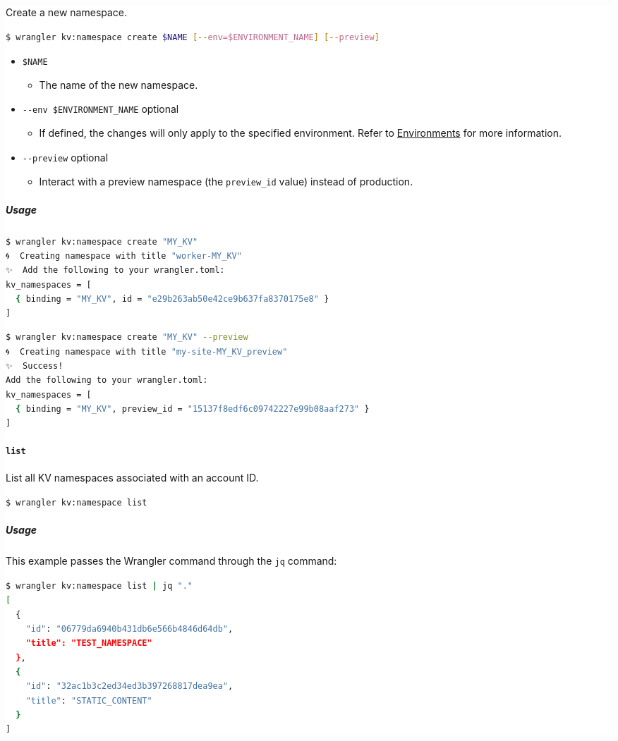 Create a new namespace.

```sh
$ wrangler kv:namespace create $NAME [--env=$ENVIRONMENT_NAME] [--preview]
```

<Definitions>

- `$NAME`

  - The name of the new namespace.

- `--env $ENVIRONMENT_NAME` <PropMeta>optional</PropMeta>

  - If defined, the changes will only apply to the specified environment. Refer to [Environments](/platform/environments) for more information.

- `--preview` <PropMeta>optional</PropMeta>
  - Interact with a preview namespace (the `preview_id` value) instead of production.

</Definitions>

##### Usage

```sh
$ wrangler kv:namespace create "MY_KV"
🌀  Creating namespace with title "worker-MY_KV"
✨  Add the following to your wrangler.toml:
kv_namespaces = [
  { binding = "MY_KV", id = "e29b263ab50e42ce9b637fa8370175e8" }
]
```

```sh
$ wrangler kv:namespace create "MY_KV" --preview
🌀  Creating namespace with title "my-site-MY_KV_preview"
✨  Success!
Add the following to your wrangler.toml:
kv_namespaces = [
  { binding = "MY_KV", preview_id = "15137f8edf6c09742227e99b08aaf273" }
]
```

#### `list`

List all KV namespaces associated with an account ID.

```sh
$ wrangler kv:namespace list
```

##### Usage

This example passes the Wrangler command through the `jq` command:

```sh
$ wrangler kv:namespace list | jq "."
[
  {
    "id": "06779da6940b431db6e566b4846d64db",
    "title": "TEST_NAMESPACE"
  },
  {
    "id": "32ac1b3c2ed34ed3b397268817dea9ea",
    "title": "STATIC_CONTENT"
  }
]
```
